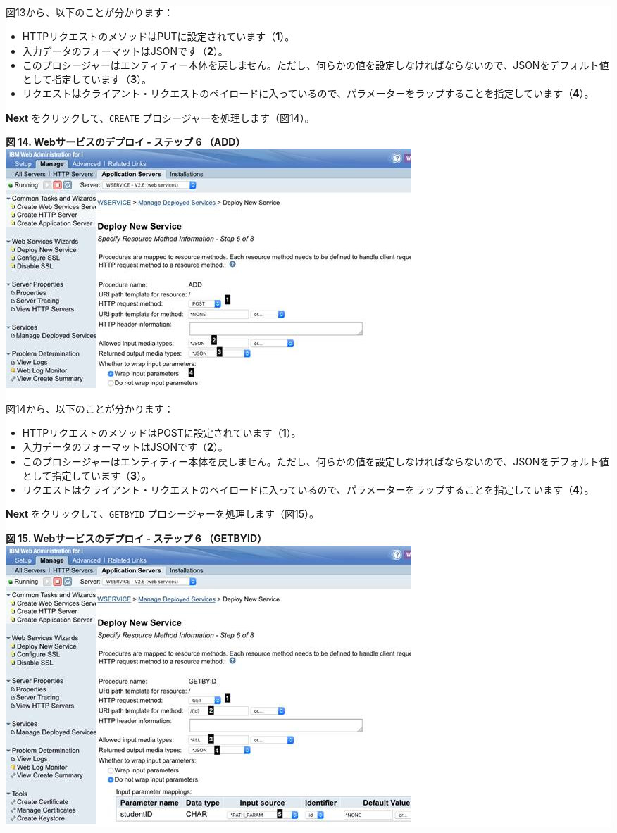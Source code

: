 図13から、以下のことが分かります：

* HTTPリクエストのメソッドはPUTに設定されています（**1**）。
* 入力データのフォーマットはJSONです（**2**）。
* このプロシージャーはエンティティー本体を戻しません。ただし、何らかの値を設定しなければならないので、JSONをデフォルト値として指定しています（**3**）。
* リクエストはクライアント・リクエストのペイロードに入っているので、パラメーターをラップすることを指定しています（**4**）。

**Next** をクリックして、`CREATE` プロシージャーを処理します（図14）。

**図 14. Webサービスのデプロイ - ステップ 6 （ADD）**  
![](images/img14.jpg)

図14から、以下のことが分かります：

* HTTPリクエストのメソッドはPOSTに設定されています（**1**）。
* 入力データのフォーマットはJSONです（**2**）。
* このプロシージャーはエンティティー本体を戻しません。ただし、何らかの値を設定しなければならないので、JSONをデフォルト値として指定しています（**3**）。
* リクエストはクライアント・リクエストのペイロードに入っているので、パラメーターをラップすることを指定しています（**4**）。

**Next** をクリックして、`GETBYID` プロシージャーを処理します（図15）。

**図 15. Webサービスのデプロイ - ステップ 6 （GETBYID）**  
![](images/img15.jpg)
